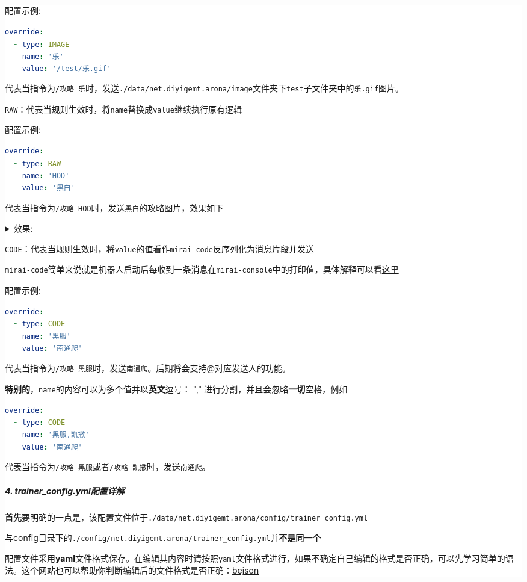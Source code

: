 配置示例:

```yaml
override:
  - type: IMAGE
    name: '乐'
    value: '/test/乐.gif'
```

代表当指令为`/攻略 乐`时，发送`./data/net.diyigemt.arona/image`文件夹下`test`子文件夹中的`乐.gif`图片。

`RAW`：代表当规则生效时，将`name`替换成`value`继续执行原有逻辑

配置示例:

```yaml
override:
  - type: RAW
    name: 'HOD'
    value: '黑白'
```

代表当指令为`/攻略 HOD`时，发送`黑白`的攻略图片，效果如下

<details><summary>效果:</summary></details>

`CODE`：代表当规则生效时，将`value`的值看作`mirai-code`反序列化为消息片段并发送

`mirai-code`简单来说就是机器人启动后每收到一条消息在`mirai-console`中的打印值，具体解释可以看[这里](https://docs.mirai.mamoe.net/Messages.html#mirai-%E7%A0%81)

配置示例:

```yaml
override:
  - type: CODE
    name: '黑服'
    value: '南通爬'
```

代表当指令为`/攻略 黑服`时，发送`南通爬`。后期将会支持@对应发送人的功能。

**特别的**，`name`的内容可以为多个值并以**英文**逗号： ","  进行分割，并且会忽略**一切**空格，例如<a id="other-name-config-multi"> </a>

```yaml
override:
  - type: CODE
    name: '黑服,凯撒'
    value: '南通爬'
```

代表当指令为`/攻略 黑服`或者`/攻略 凯撒`时，发送`南通爬`。

##### 4. trainer_config.yml配置详解<a id="other-name-config-2"> </a>

**首先**要明确的一点是，该配置文件位于`./data/net.diyigemt.arona/config/trainer_config.yml`

与config目录下的`./config/net.diyigemt.arona/trainer_config.yml`并**不是同一个**

配置文件采用**yaml**文件格式保存。在编辑其内容时请按照`yaml`文件格式进行，如果不确定自己编辑的格式是否正确，可以先学习简单的语法。这个网站也可以帮助你判断编辑后的文件格式是否正确：[bejson](https://www.bejson.com/validators/yaml_editor/)
